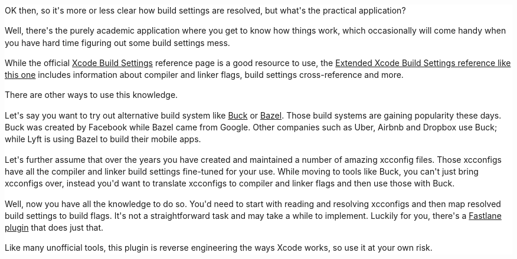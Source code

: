 OK then, so it's more or less clear how build settings are resolved, but what's the practical application?

Well, there's the purely academic application where you get to know how things work, which occasionally will come handy when you have hard time figuring out some build settings mess.

While the official [Xcode Build Settings](https://help.apple.com/xcode/mac/10.2/#/itcaec37c2a6) reference page is a good resource to use, the [Extended Xcode Build Settings reference like this one](https://github.com/mgrebenets/fastlane-plugin-xcconfig_actions/blob/master/lib/fastlane/plugin/xcconfig_actions/helper/xcspecs/10.2/README.md) includes information about compiler and linker flags, build settings cross-reference and more.

There are other ways to use this knowledge.

Let's say you want to try out alternative build system like [Buck](https://buckbuild.com) or [Bazel](https://bazel.build/). Those build systems are gaining popularity these days. Buck was created by Facebook while Bazel came from Google. Other companies such as Uber, Airbnb and Dropbox use Buck; while Lyft is using Bazel to build their mobile apps.

Let's further assume that over the years you have created and maintained a number of amazing xcconfig files. Those xcconfigs have all the compiler and linker build settings fine-tuned for your use. While moving to tools like Buck, you can't just bring xcconfigs over, instead you'd want to translate xcconfigs to compiler and linker flags and then use those with Buck.

Well, now you have all the knowledge to do so.
You'd need to start with reading and resolving xcconfigs and then map resolved build settings to build flags.
It's not a straightforward task and may take a while to implement.
Luckily for you, there's a [Fastlane plugin](https://github.com/mgrebenets/fastlane-plugin-xcconfig_actions) that does just that.

Like many unofficial tools, this plugin is reverse engineering the ways Xcode works, so use it at your own risk.

